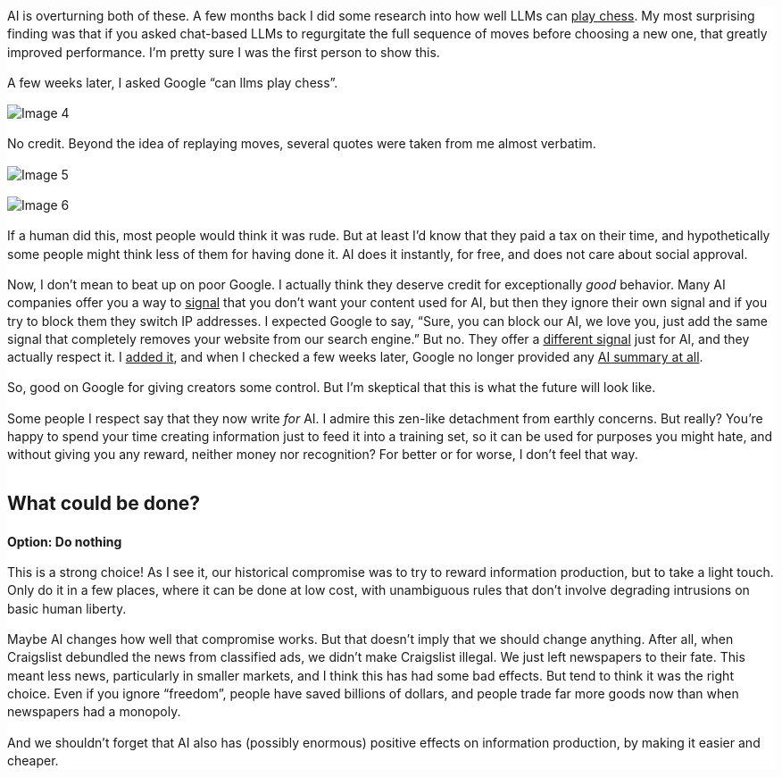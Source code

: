 AI is overturning both of these. A few months back I did some research into how well LLMs can [play chess](https://dynomight.net/more-chess/). My most surprising finding was that if you asked chat-based LLMs to regurgitate the full sequence of moves before choosing a new one, that greatly improved performance. I’m pretty sure I was the first person to show this.

A few weeks later, I asked Google “can llms play chess”.

![Image 4](https://dynomight.net/img/ideas/google.png)

No credit. Beyond the idea of replaying moves, several quotes were taken from me almost verbatim.

![Image 5](https://dynomight.net/img/ideas/quote1.png)

![Image 6](https://dynomight.net/img/ideas/quote2.png)

If a human did this, most people would think it was rude. But at least I’d know that they paid a tax on their time, and hypothetically some people might think less of them for having done it. AI does it instantly, for free, and does not care about social approval.

Now, I don’t mean to beat up on poor Google. I actually think they deserve credit for exceptionally _good_ behavior. Many AI companies offer you a way to [signal](https://github.com/ai-robots-txt/ai.robots.txt) that you don’t want your content used for AI, but then they ignore their own signal and if you try to block them they switch IP addresses. I expected Google to say, “Sure, you can block our AI, we love you, just add the same signal that completely removes your website from our search engine.” But no. They offer a [different signal](https://developers.google.com/search/docs/crawling-indexing/overview-google-crawlers#google-extended) just for AI, and they actually respect it. I [added it](https://dynomight.net/robots.txt), and when I checked a few weeks later, Google no longer provided any [AI summary at all](https://www.google.com/search?q=can+llms+play+chess).

So, good on Google for giving creators some control. But I’m skeptical that this is what the future will look like.

Some people I respect say that they now write _for_ AI. I admire this zen-like detachment from earthly concerns. But really? You’re happy to spend your time creating information just to feed it into a training set, so it can be used for purposes you might hate, and without giving you any reward, neither money nor recognition? For better or for worse, I don’t feel that way.

What could be done?
-------------------

**Option: Do nothing**

This is a strong choice! As I see it, our historical compromise was to try to reward information production, but to take a light touch. Only do it in a few places, where it can be done at low cost, with unambiguous rules that don’t involve degrading intrusions on basic human liberty.

Maybe AI changes how well that compromise works. But that doesn’t imply that we should change anything. After all, when Craigslist debundled the news from classified ads, we didn’t make Craigslist illegal. We just left newspapers to their fate. This meant less news, particularly in smaller markets, and I think this has had some bad effects. But tend to think it was the right choice. Even if you ignore “freedom”, people have saved billions of dollars, and people trade far more goods now than when newspapers had a monopoly.

And we shouldn’t forget that AI also has (possibly enormous) positive effects on information production, by making it easier and cheaper.
